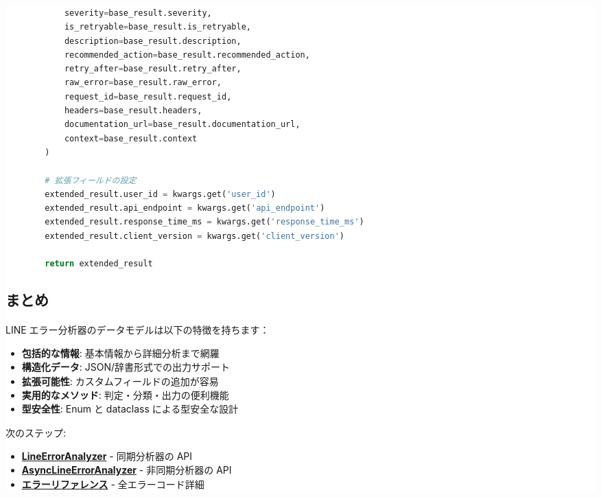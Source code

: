 ```python
            severity=base_result.severity,
            is_retryable=base_result.is_retryable,
            description=base_result.description,
            recommended_action=base_result.recommended_action,
            retry_after=base_result.retry_after,
            raw_error=base_result.raw_error,
            request_id=base_result.request_id,
            headers=base_result.headers,
            documentation_url=base_result.documentation_url,
            context=base_result.context
        )

        # 拡張フィールドの設定
        extended_result.user_id = kwargs.get('user_id')
        extended_result.api_endpoint = kwargs.get('api_endpoint')
        extended_result.response_time_ms = kwargs.get('response_time_ms')
        extended_result.client_version = kwargs.get('client_version')

        return extended_result
```

## まとめ

LINE エラー分析器のデータモデルは以下の特徴を持ちます：

- **包括的な情報**: 基本情報から詳細分析まで網羅
- **構造化データ**: JSON/辞書形式での出力サポート
- **拡張可能性**: カスタムフィールドの追加が容易
- **実用的なメソッド**: 判定・分類・出力の便利機能
- **型安全性**: Enum と dataclass による型安全な設計

次のステップ:

- **[LineErrorAnalyzer](analyzer.md)** - 同期分析器の API
- **[AsyncLineErrorAnalyzer](async_analyzer.md)** - 非同期分析器の API
- **[エラーリファレンス](../errors/line_api_codes.md)** - 全エラーコード詳細
